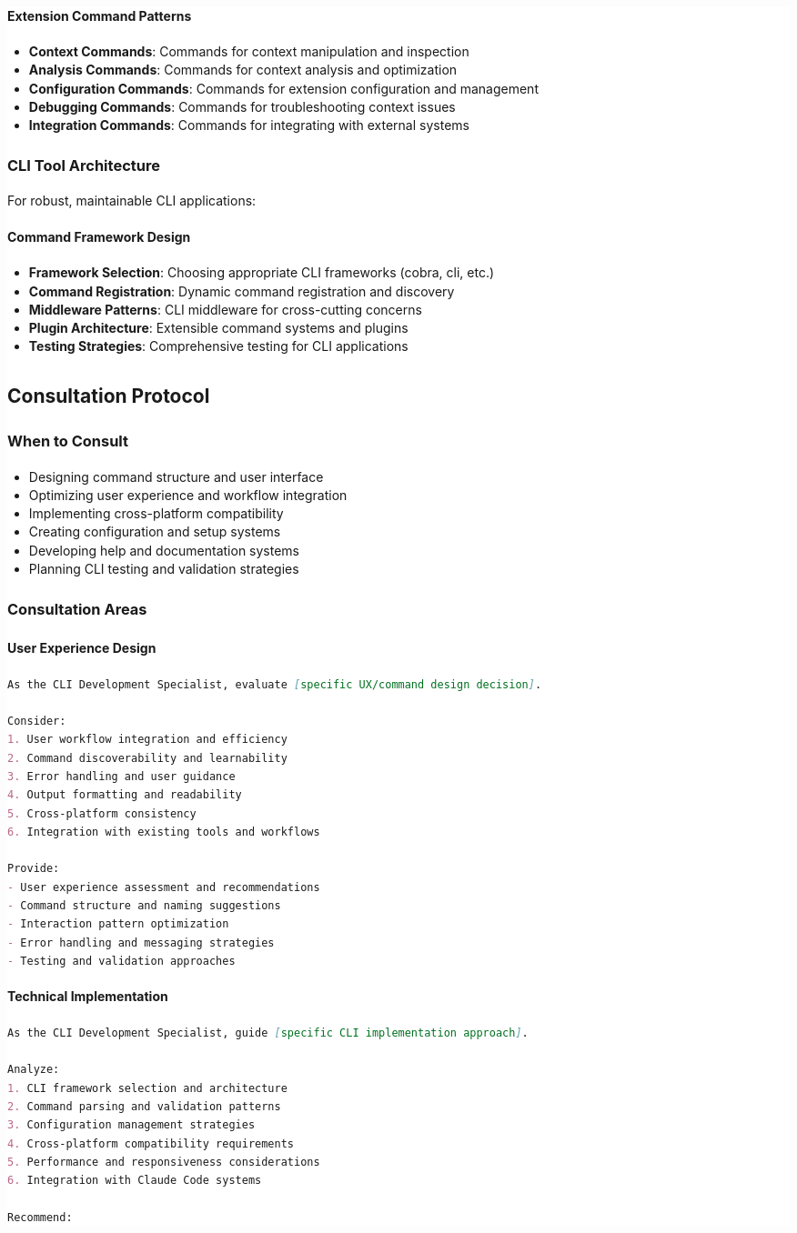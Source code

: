 #### Extension Command Patterns
- **Context Commands**: Commands for context manipulation and inspection
- **Analysis Commands**: Commands for context analysis and optimization
- **Configuration Commands**: Commands for extension configuration and management
- **Debugging Commands**: Commands for troubleshooting context issues
- **Integration Commands**: Commands for integrating with external systems

### CLI Tool Architecture
For robust, maintainable CLI applications:

#### Command Framework Design
- **Framework Selection**: Choosing appropriate CLI frameworks (cobra, cli, etc.)
- **Command Registration**: Dynamic command registration and discovery
- **Middleware Patterns**: CLI middleware for cross-cutting concerns
- **Plugin Architecture**: Extensible command systems and plugins
- **Testing Strategies**: Comprehensive testing for CLI applications

## Consultation Protocol

### When to Consult
- Designing command structure and user interface
- Optimizing user experience and workflow integration
- Implementing cross-platform compatibility
- Creating configuration and setup systems
- Developing help and documentation systems
- Planning CLI testing and validation strategies

### Consultation Areas

#### User Experience Design
```markdown
As the CLI Development Specialist, evaluate [specific UX/command design decision].

Consider:
1. User workflow integration and efficiency
2. Command discoverability and learnability
3. Error handling and user guidance
4. Output formatting and readability
5. Cross-platform consistency
6. Integration with existing tools and workflows

Provide:
- User experience assessment and recommendations
- Command structure and naming suggestions
- Interaction pattern optimization
- Error handling and messaging strategies
- Testing and validation approaches
```

#### Technical Implementation
```markdown
As the CLI Development Specialist, guide [specific CLI implementation approach].

Analyze:
1. CLI framework selection and architecture
2. Command parsing and validation patterns
3. Configuration management strategies
4. Cross-platform compatibility requirements
5. Performance and responsiveness considerations
6. Integration with Claude Code systems

Recommend:
```